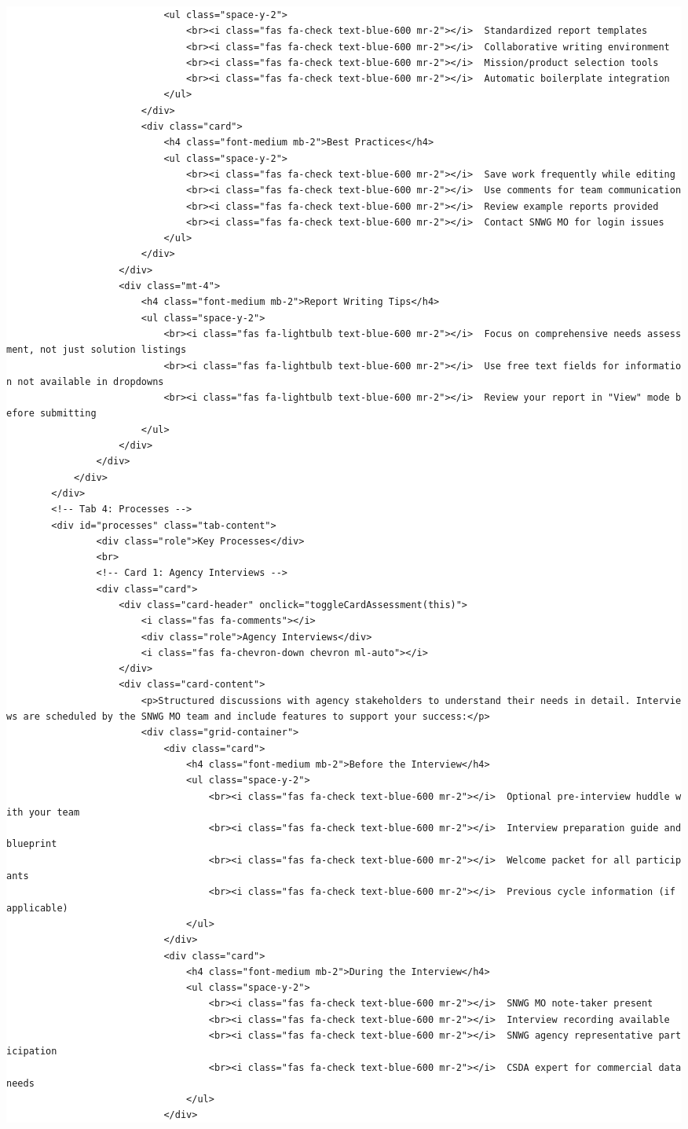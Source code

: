                                 <ul class="space-y-2">
                                    <br><i class="fas fa-check text-blue-600 mr-2"></i>  Standardized report templates
                                    <br><i class="fas fa-check text-blue-600 mr-2"></i>  Collaborative writing environment
                                    <br><i class="fas fa-check text-blue-600 mr-2"></i>  Mission/product selection tools
                                    <br><i class="fas fa-check text-blue-600 mr-2"></i>  Automatic boilerplate integration
                                </ul>
                            </div>
                            <div class="card">
                                <h4 class="font-medium mb-2">Best Practices</h4>
                                <ul class="space-y-2">
                                    <br><i class="fas fa-check text-blue-600 mr-2"></i>  Save work frequently while editing
                                    <br><i class="fas fa-check text-blue-600 mr-2"></i>  Use comments for team communication
                                    <br><i class="fas fa-check text-blue-600 mr-2"></i>  Review example reports provided
                                    <br><i class="fas fa-check text-blue-600 mr-2"></i>  Contact SNWG MO for login issues
                                </ul>
                            </div>
                        </div>
                        <div class="mt-4">
                            <h4 class="font-medium mb-2">Report Writing Tips</h4>
                            <ul class="space-y-2">
                                <br><i class="fas fa-lightbulb text-blue-600 mr-2"></i>  Focus on comprehensive needs assessment, not just solution listings
                                <br><i class="fas fa-lightbulb text-blue-600 mr-2"></i>  Use free text fields for information not available in dropdowns
                                <br><i class="fas fa-lightbulb text-blue-600 mr-2"></i>  Review your report in "View" mode before submitting
                            </ul>
                        </div>
                    </div>
                </div>
            </div>
            <!-- Tab 4: Processes -->
            <div id="processes" class="tab-content">
                    <div class="role">Key Processes</div>
                    <br>
                    <!-- Card 1: Agency Interviews -->
                    <div class="card">
                        <div class="card-header" onclick="toggleCardAssessment(this)">
                            <i class="fas fa-comments"></i>
                            <div class="role">Agency Interviews</div>
                            <i class="fas fa-chevron-down chevron ml-auto"></i>
                        </div>
                        <div class="card-content">
                            <p>Structured discussions with agency stakeholders to understand their needs in detail. Interviews are scheduled by the SNWG MO team and include features to support your success:</p>
                            <div class="grid-container">
                                <div class="card">
                                    <h4 class="font-medium mb-2">Before the Interview</h4>
                                    <ul class="space-y-2">
                                        <br><i class="fas fa-check text-blue-600 mr-2"></i>  Optional pre-interview huddle with your team
                                        <br><i class="fas fa-check text-blue-600 mr-2"></i>  Interview preparation guide and blueprint
                                        <br><i class="fas fa-check text-blue-600 mr-2"></i>  Welcome packet for all participants
                                        <br><i class="fas fa-check text-blue-600 mr-2"></i>  Previous cycle information (if applicable)
                                    </ul>
                                </div>
                                <div class="card">
                                    <h4 class="font-medium mb-2">During the Interview</h4>
                                    <ul class="space-y-2">
                                        <br><i class="fas fa-check text-blue-600 mr-2"></i>  SNWG MO note-taker present
                                        <br><i class="fas fa-check text-blue-600 mr-2"></i>  Interview recording available
                                        <br><i class="fas fa-check text-blue-600 mr-2"></i>  SNWG agency representative participation
                                        <br><i class="fas fa-check text-blue-600 mr-2"></i>  CSDA expert for commercial data needs
                                    </ul>
                                </div>